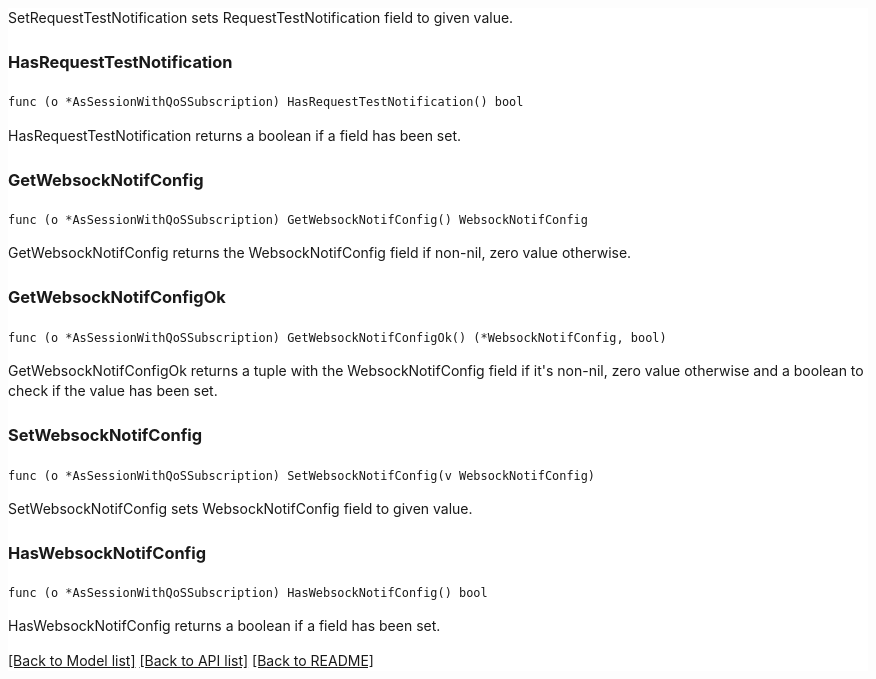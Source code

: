 SetRequestTestNotification sets RequestTestNotification field to given value.

### HasRequestTestNotification

`func (o *AsSessionWithQoSSubscription) HasRequestTestNotification() bool`

HasRequestTestNotification returns a boolean if a field has been set.

### GetWebsockNotifConfig

`func (o *AsSessionWithQoSSubscription) GetWebsockNotifConfig() WebsockNotifConfig`

GetWebsockNotifConfig returns the WebsockNotifConfig field if non-nil, zero value otherwise.

### GetWebsockNotifConfigOk

`func (o *AsSessionWithQoSSubscription) GetWebsockNotifConfigOk() (*WebsockNotifConfig, bool)`

GetWebsockNotifConfigOk returns a tuple with the WebsockNotifConfig field if it's non-nil, zero value otherwise
and a boolean to check if the value has been set.

### SetWebsockNotifConfig

`func (o *AsSessionWithQoSSubscription) SetWebsockNotifConfig(v WebsockNotifConfig)`

SetWebsockNotifConfig sets WebsockNotifConfig field to given value.

### HasWebsockNotifConfig

`func (o *AsSessionWithQoSSubscription) HasWebsockNotifConfig() bool`

HasWebsockNotifConfig returns a boolean if a field has been set.


[[Back to Model list]](../README.md#documentation-for-models) [[Back to API list]](../README.md#documentation-for-api-endpoints) [[Back to README]](../README.md)


